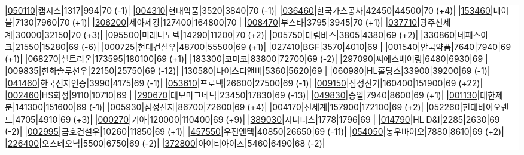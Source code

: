 |[050110](https://finance.daum.net/quotes/A050110)|캠시스|1317|994|70 (-1)|
|[004310](https://finance.daum.net/quotes/A004310)|현대약품|3520|3840|70 (-1)|
|[036460](https://finance.daum.net/quotes/A036460)|한국가스공사|42450|44500|70 (+4)|
|[153460](https://finance.daum.net/quotes/A153460)|네이블|7130|7960|70 (+1)|
|[306200](https://finance.daum.net/quotes/A306200)|세아제강|127400|164800|70 |
|[008470](https://finance.daum.net/quotes/A008470)|부스타|3795|3945|70 (+1)|
|[037710](https://finance.daum.net/quotes/A037710)|광주신세계|30000|32150|70 (+3)|
|[095500](https://finance.daum.net/quotes/A095500)|미래나노텍|14290|11200|70 (+2)|
|[005750](https://finance.daum.net/quotes/A005750)|대림바스|3805|4380|69 (+2)|
|[330860](https://finance.daum.net/quotes/A330860)|네패스아크|21550|15280|69 (-6)|
|[000725](https://finance.daum.net/quotes/A000725)|현대건설우|48700|55500|69 (+1)|
|[027410](https://finance.daum.net/quotes/A027410)|BGF|3570|4010|69 |
|[001540](https://finance.daum.net/quotes/A001540)|안국약품|7640|7940|69 (+1)|
|[068270](https://finance.daum.net/quotes/A068270)|셀트리온|173595|180100|69 (+1)|
|[183300](https://finance.daum.net/quotes/A183300)|코미코|83800|72700|69 (-2)|
|[297090](https://finance.daum.net/quotes/A297090)|씨에스베어링|6480|6930|69 |
|[009835](https://finance.daum.net/quotes/A009835)|한화솔루션우|22150|25750|69 (-12)|
|[130580](https://finance.daum.net/quotes/A130580)|나이스디앤비|5360|5620|69 |
|[060980](https://finance.daum.net/quotes/A060980)|HL홀딩스|33900|39200|69 (-1)|
|[041460](https://finance.daum.net/quotes/A041460)|한국전자인증|3990|4175|69 (-1)|
|[053610](https://finance.daum.net/quotes/A053610)|프로텍|26600|27500|69 (-1)|
|[009150](https://finance.daum.net/quotes/A009150)|삼성전기|160400|151900|69 (+22)|
|[002460](https://finance.daum.net/quotes/A002460)|HS화성|9110|10710|69 |
|[290670](https://finance.daum.net/quotes/A290670)|대보마그네틱|23450|17830|69 (-13)|
|[049830](https://finance.daum.net/quotes/A049830)|승일|7940|8600|69 (+1)|
|[001130](https://finance.daum.net/quotes/A001130)|대한제분|141300|151600|69 (-1)|
|[005930](https://finance.daum.net/quotes/A005930)|삼성전자|86700|72600|69 (+4)|
|[004170](https://finance.daum.net/quotes/A004170)|신세계|157900|172100|69 (+2)|
|[052260](https://finance.daum.net/quotes/A052260)|현대바이오랜드|4705|4910|69 (+3)|
|[000270](https://finance.daum.net/quotes/A000270)|기아|120000|110400|69 (+9)|
|[389030](https://finance.daum.net/quotes/A389030)|지니너스|1778|1796|69 |
|[014790](https://finance.daum.net/quotes/A014790)|HL D&I|2285|2630|69 (-2)|
|[002995](https://finance.daum.net/quotes/A002995)|금호건설우|10260|11850|69 (+1)|
|[457550](https://finance.daum.net/quotes/A457550)|우진엔텍|40850|26650|69 (-11)|
|[054050](https://finance.daum.net/quotes/A054050)|농우바이오|7880|8610|69 (+2)|
|[226400](https://finance.daum.net/quotes/A226400)|오스테오닉|5500|6750|69 (-2)|
|[372800](https://finance.daum.net/quotes/A372800)|아이티아이즈|5460|6490|68 (-2)|